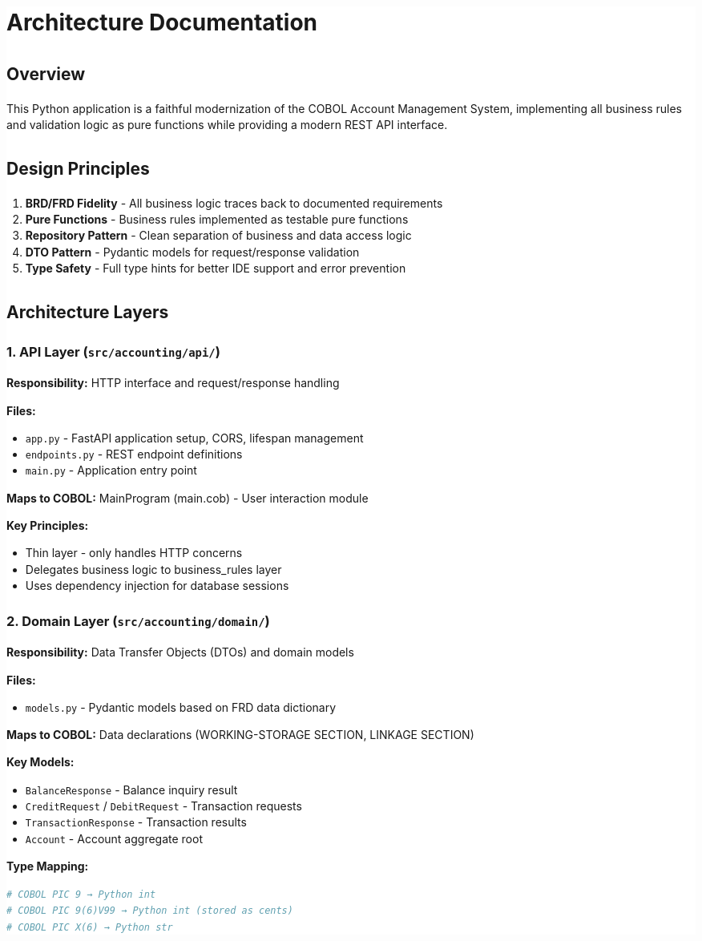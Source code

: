 # Architecture Documentation

## Overview

This Python application is a faithful modernization of the COBOL Account Management System, implementing all business rules and validation logic as pure functions while providing a modern REST API interface.

## Design Principles

1. **BRD/FRD Fidelity** - All business logic traces back to documented requirements
2. **Pure Functions** - Business rules implemented as testable pure functions
3. **Repository Pattern** - Clean separation of business and data access logic
4. **DTO Pattern** - Pydantic models for request/response validation
5. **Type Safety** - Full type hints for better IDE support and error prevention

## Architecture Layers

### 1. API Layer (`src/accounting/api/`)

**Responsibility:** HTTP interface and request/response handling

**Files:**
- `app.py` - FastAPI application setup, CORS, lifespan management
- `endpoints.py` - REST endpoint definitions
- `main.py` - Application entry point

**Maps to COBOL:** MainProgram (main.cob) - User interaction module

**Key Principles:**
- Thin layer - only handles HTTP concerns
- Delegates business logic to business_rules layer
- Uses dependency injection for database sessions

### 2. Domain Layer (`src/accounting/domain/`)

**Responsibility:** Data Transfer Objects (DTOs) and domain models

**Files:**
- `models.py` - Pydantic models based on FRD data dictionary

**Maps to COBOL:** Data declarations (WORKING-STORAGE SECTION, LINKAGE SECTION)

**Key Models:**
- `BalanceResponse` - Balance inquiry result
- `CreditRequest` / `DebitRequest` - Transaction requests
- `TransactionResponse` - Transaction results
- `Account` - Account aggregate root

**Type Mapping:**
```python
# COBOL PIC 9 → Python int
# COBOL PIC 9(6)V99 → Python int (stored as cents)
# COBOL PIC X(6) → Python str
```
